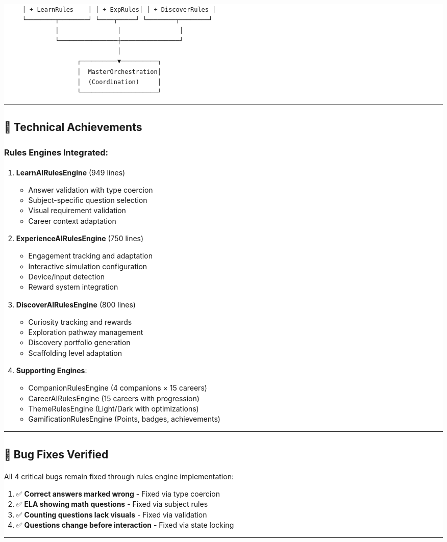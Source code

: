 ```
     │ + LearnRules    │ │ + ExpRules│ │ + DiscoverRules │
     └────────┬────────┘ └────┬─────┘ └────────┬────────┘
              │                │                │
              └────────────────┼────────────────┘
                               │
                    ┌──────────▼──────────┐
                    │  MasterOrchestration│
                    │  (Coordination)     │
                    └─────────────────────┘
```

---

## 🔧 Technical Achievements

### Rules Engines Integrated:
1. **LearnAIRulesEngine** (949 lines)
   - Answer validation with type coercion
   - Subject-specific question selection
   - Visual requirement validation
   - Career context adaptation

2. **ExperienceAIRulesEngine** (750 lines)
   - Engagement tracking and adaptation
   - Interactive simulation configuration
   - Device/input detection
   - Reward system integration

3. **DiscoverAIRulesEngine** (800 lines)
   - Curiosity tracking and rewards
   - Exploration pathway management
   - Discovery portfolio generation
   - Scaffolding level adaptation

4. **Supporting Engines**:
   - CompanionRulesEngine (4 companions × 15 careers)
   - CareerAIRulesEngine (15 careers with progression)
   - ThemeRulesEngine (Light/Dark with optimizations)
   - GamificationRulesEngine (Points, badges, achievements)

---

## 🐛 Bug Fixes Verified

All 4 critical bugs remain fixed through rules engine implementation:

1. ✅ **Correct answers marked wrong** - Fixed via type coercion
2. ✅ **ELA showing math questions** - Fixed via subject rules
3. ✅ **Counting questions lack visuals** - Fixed via validation
4. ✅ **Questions change before interaction** - Fixed via state locking

---
